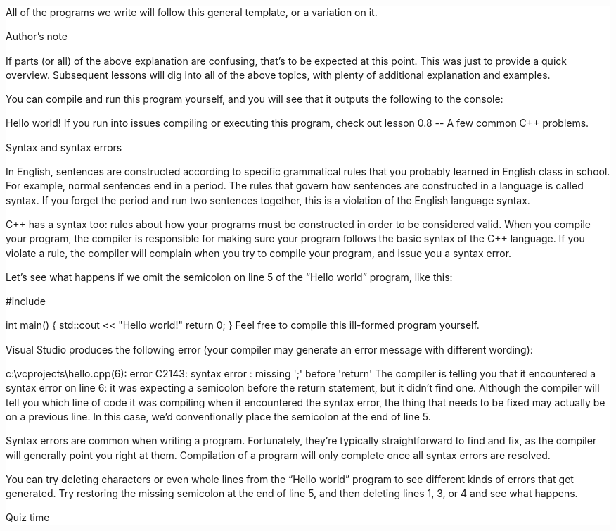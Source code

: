 All of the programs we write will follow this general template, or a variation on it.

Author’s note

If parts (or all) of the above explanation are confusing, that’s to be expected at this point. This was just to provide a quick overview. Subsequent lessons will dig into all of the above topics, with plenty of additional explanation and examples.

You can compile and run this program yourself, and you will see that it outputs the following to the console:

Hello world!
If you run into issues compiling or executing this program, check out lesson 0.8 -- A few common C++ problems.

Syntax and syntax errors

In English, sentences are constructed according to specific grammatical rules that you probably learned in English class in school. For example, normal sentences end in a period. The rules that govern how sentences are constructed in a language is called syntax. If you forget the period and run two sentences together, this is a violation of the English language syntax.

C++ has a syntax too: rules about how your programs must be constructed in order to be considered valid. When you compile your program, the compiler is responsible for making sure your program follows the basic syntax of the C++ language. If you violate a rule, the compiler will complain when you try to compile your program, and issue you a syntax error.

Let’s see what happens if we omit the semicolon on line 5 of the “Hello world” program, like this:

#include <iostream>

int main()
{
   std::cout << "Hello world!"
   return 0;
}
Feel free to compile this ill-formed program yourself.

Visual Studio produces the following error (your compiler may generate an error message with different wording):

c:\vcprojects\hello.cpp(6): error C2143: syntax error : missing ';' before 'return'
The compiler is telling you that it encountered a syntax error on line 6: it was expecting a semicolon before the return statement, but it didn’t find one. Although the compiler will tell you which line of code it was compiling when it encountered the syntax error, the thing that needs to be fixed may actually be on a previous line. In this case, we’d conventionally place the semicolon at the end of line 5.

Syntax errors are common when writing a program. Fortunately, they’re typically straightforward to find and fix, as the compiler will generally point you right at them. Compilation of a program will only complete once all syntax errors are resolved.

You can try deleting characters or even whole lines from the “Hello world” program to see different kinds of errors that get generated. Try restoring the missing semicolon at the end of line 5, and then deleting lines 1, 3, or 4 and see what happens.

Quiz time
